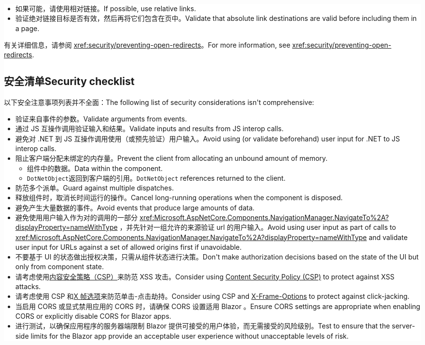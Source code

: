 * <span data-ttu-id="bc4b3-386">如果可能，请使用相对链接。</span><span class="sxs-lookup"><span data-stu-id="bc4b3-386">If possible, use relative links.</span></span>
* <span data-ttu-id="bc4b3-387">验证绝对链接目标是否有效，然后再将它们包含在页中。</span><span class="sxs-lookup"><span data-stu-id="bc4b3-387">Validate that absolute link destinations are valid before including them in a page.</span></span>

<span data-ttu-id="bc4b3-388">有关详细信息，请参阅 <xref:security/preventing-open-redirects>。</span><span class="sxs-lookup"><span data-stu-id="bc4b3-388">For more information, see <xref:security/preventing-open-redirects>.</span></span>

## <a name="security-checklist"></a><span data-ttu-id="bc4b3-389">安全清单</span><span class="sxs-lookup"><span data-stu-id="bc4b3-389">Security checklist</span></span>

<span data-ttu-id="bc4b3-390">以下安全注意事项列表并不全面：</span><span class="sxs-lookup"><span data-stu-id="bc4b3-390">The following list of security considerations isn't comprehensive:</span></span>

* <span data-ttu-id="bc4b3-391">验证来自事件的参数。</span><span class="sxs-lookup"><span data-stu-id="bc4b3-391">Validate arguments from events.</span></span>
* <span data-ttu-id="bc4b3-392">通过 JS 互操作调用验证输入和结果。</span><span class="sxs-lookup"><span data-stu-id="bc4b3-392">Validate inputs and results from JS interop calls.</span></span>
* <span data-ttu-id="bc4b3-393">避免对 .NET 到 JS 互操作调用使用（或预先验证）用户输入。</span><span class="sxs-lookup"><span data-stu-id="bc4b3-393">Avoid using (or validate beforehand) user input for .NET to JS interop calls.</span></span>
* <span data-ttu-id="bc4b3-394">阻止客户端分配未绑定的内存量。</span><span class="sxs-lookup"><span data-stu-id="bc4b3-394">Prevent the client from allocating an unbound amount of memory.</span></span>
  * <span data-ttu-id="bc4b3-395">组件中的数据。</span><span class="sxs-lookup"><span data-stu-id="bc4b3-395">Data within the component.</span></span>
  * <span data-ttu-id="bc4b3-396">`DotNetObject`返回到客户端的引用。</span><span class="sxs-lookup"><span data-stu-id="bc4b3-396">`DotNetObject` references returned to the client.</span></span>
* <span data-ttu-id="bc4b3-397">防范多个派单。</span><span class="sxs-lookup"><span data-stu-id="bc4b3-397">Guard against multiple dispatches.</span></span>
* <span data-ttu-id="bc4b3-398">释放组件时，取消长时间运行的操作。</span><span class="sxs-lookup"><span data-stu-id="bc4b3-398">Cancel long-running operations when the component is disposed.</span></span>
* <span data-ttu-id="bc4b3-399">避免产生大量数据的事件。</span><span class="sxs-lookup"><span data-stu-id="bc4b3-399">Avoid events that produce large amounts of data.</span></span>
* <span data-ttu-id="bc4b3-400">避免使用用户输入作为对的调用的一部分 <xref:Microsoft.AspNetCore.Components.NavigationManager.NavigateTo%2A?displayProperty=nameWithType> ，并先针对一组允许的来源验证 url 的用户输入。</span><span class="sxs-lookup"><span data-stu-id="bc4b3-400">Avoid using user input as part of calls to <xref:Microsoft.AspNetCore.Components.NavigationManager.NavigateTo%2A?displayProperty=nameWithType> and validate user input for URLs against a set of allowed origins first if unavoidable.</span></span>
* <span data-ttu-id="bc4b3-401">不要基于 UI 的状态做出授权决策，只需从组件状态进行决策。</span><span class="sxs-lookup"><span data-stu-id="bc4b3-401">Don't make authorization decisions based on the state of the UI but only from component state.</span></span>
* <span data-ttu-id="bc4b3-402">请考虑使用[内容安全策略（CSP）](https://developer.mozilla.org/docs/Web/HTTP/CSP)来防范 XSS 攻击。</span><span class="sxs-lookup"><span data-stu-id="bc4b3-402">Consider using [Content Security Policy (CSP)](https://developer.mozilla.org/docs/Web/HTTP/CSP) to protect against XSS attacks.</span></span>
* <span data-ttu-id="bc4b3-403">请考虑使用 CSP 和[X 帧选项](https://developer.mozilla.org/docs/Web/HTTP/Headers/X-Frame-Options)来防范单击-点击劫持。</span><span class="sxs-lookup"><span data-stu-id="bc4b3-403">Consider using CSP and [X-Frame-Options](https://developer.mozilla.org/docs/Web/HTTP/Headers/X-Frame-Options) to protect against click-jacking.</span></span>
* <span data-ttu-id="bc4b3-404">当启用 CORS 或显式禁用应用的 CORS 时，请确保 CORS 设置适用 Blazor 。</span><span class="sxs-lookup"><span data-stu-id="bc4b3-404">Ensure CORS settings are appropriate when enabling CORS or explicitly disable CORS for Blazor apps.</span></span>
* <span data-ttu-id="bc4b3-405">进行测试，以确保应用程序的服务器端限制 Blazor 提供可接受的用户体验，而无需接受的风险级别。</span><span class="sxs-lookup"><span data-stu-id="bc4b3-405">Test to ensure that the server-side limits for the Blazor app provide an acceptable user experience without unacceptable levels of risk.</span></span>
